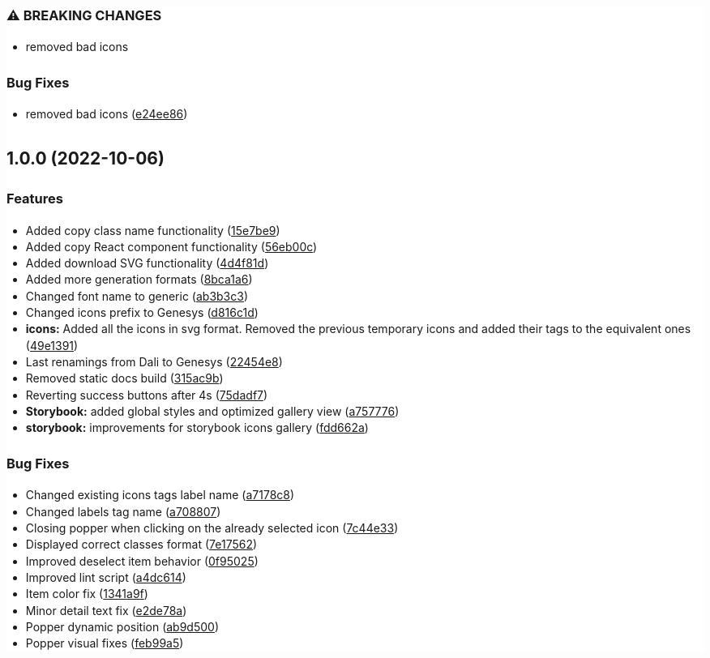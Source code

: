 
### ⚠ BREAKING CHANGES

* removed bad icons

### Bug Fixes

* removed bad icons ([e24ee86](https://github.com/DevoInc/genesys-icons/commit/e24ee86daa307bd4cd968910dcc004ec68c3075b))

## 1.0.0 (2022-10-06)


### Features

* Added copy class name functionality ([15e7be9](https://github.com/DevoInc/genesys-icons/commit/15e7be950a772740f8f72d327bc8002410388fcc))
* Added copy React component functionality ([56eb00c](https://github.com/DevoInc/genesys-icons/commit/56eb00cf462963625639b9c77629970e213a7cea))
* Added download SVG functionality ([4d4f81d](https://github.com/DevoInc/genesys-icons/commit/4d4f81d0f72feb5089d0289521c3c3e62ec4a455))
* Added more generation formats ([8bca1a6](https://github.com/DevoInc/genesys-icons/commit/8bca1a65266bc3d53da31dd6a57002da6be945de))
* Changed font name to generic ([ab3b3c3](https://github.com/DevoInc/genesys-icons/commit/ab3b3c30924411f7ff8c9a9edbec8a687e86fe38))
* Changed icons prefix to Genesys ([d816c1d](https://github.com/DevoInc/genesys-icons/commit/d816c1d65a1260a3df3c8fd424a4a9a338c498fa))
* **icons:** Added all the icons in svg format. Removed the previous temporary icons and added their tags to the equivalent ones ([49e1391](https://github.com/DevoInc/genesys-icons/commit/49e1391a24725fb3f8bd7aa9a6f20c20c112d9ff))
* Last renamings from Dali to Genesys ([22454e8](https://github.com/DevoInc/genesys-icons/commit/22454e83f3b92b6303be94a4ea2769556375214d))
* Removed static docs build ([315ac9b](https://github.com/DevoInc/genesys-icons/commit/315ac9bf875de2ad527bfaf3d79ae5f5abd248cb))
* Reverting success buttons after 4s ([75dadf7](https://github.com/DevoInc/genesys-icons/commit/75dadf7f411fb55c1bccab112eed990c71fa860a))
* **Storybook:** added global styles and optimized gallery view ([a757776](https://github.com/DevoInc/genesys-icons/commit/a757776dbad414671b0a26ce185493ec649a1019))
* **storybook:** improvements for storybook icons gallery ([fdd662a](https://github.com/DevoInc/genesys-icons/commit/fdd662afbdf3eb2a0f37a39d402b4167679ef8f1))


### Bug Fixes

* Changed existing icons tags label name ([a7178c8](https://github.com/DevoInc/genesys-icons/commit/a7178c87328468b3da54ee84db079284b5926fe5))
* Changed labels tag name ([a708807](https://github.com/DevoInc/genesys-icons/commit/a708807087aa32b257956c46eee1d4776e352575))
* Closing popper when clicking on the already selected icon ([7c44e33](https://github.com/DevoInc/genesys-icons/commit/7c44e3377faf5b67cc485355f01259be8a773925))
* Displayed correct classes format ([7e17562](https://github.com/DevoInc/genesys-icons/commit/7e175627d84fa0fd4256123b58d8c892fd5ed0ef))
* Improved deselect item behavior ([0f95025](https://github.com/DevoInc/genesys-icons/commit/0f95025214f65e2a9c1efbfc2346c7f404840a80))
* Improved lint script ([a4dc614](https://github.com/DevoInc/genesys-icons/commit/a4dc614ee37bf0bb2693d7bb12ca6cc1948fb981))
* Item color fix ([1341a9f](https://github.com/DevoInc/genesys-icons/commit/1341a9f8ea026348c65672a76eb6cf29d356ec10))
* Minor detail text fix ([e2de78a](https://github.com/DevoInc/genesys-icons/commit/e2de78a1c47070431c0b9d5fd450cda9514e62ce))
* Popper dynamic position ([ab9d500](https://github.com/DevoInc/genesys-icons/commit/ab9d5007f6c5dc25f4f0d7d6eae356aef0507722))
* Popper visual fixes ([feb99a5](https://github.com/DevoInc/genesys-icons/commit/feb99a5fe8add6983797da72bd603b5e2c7f7b67))